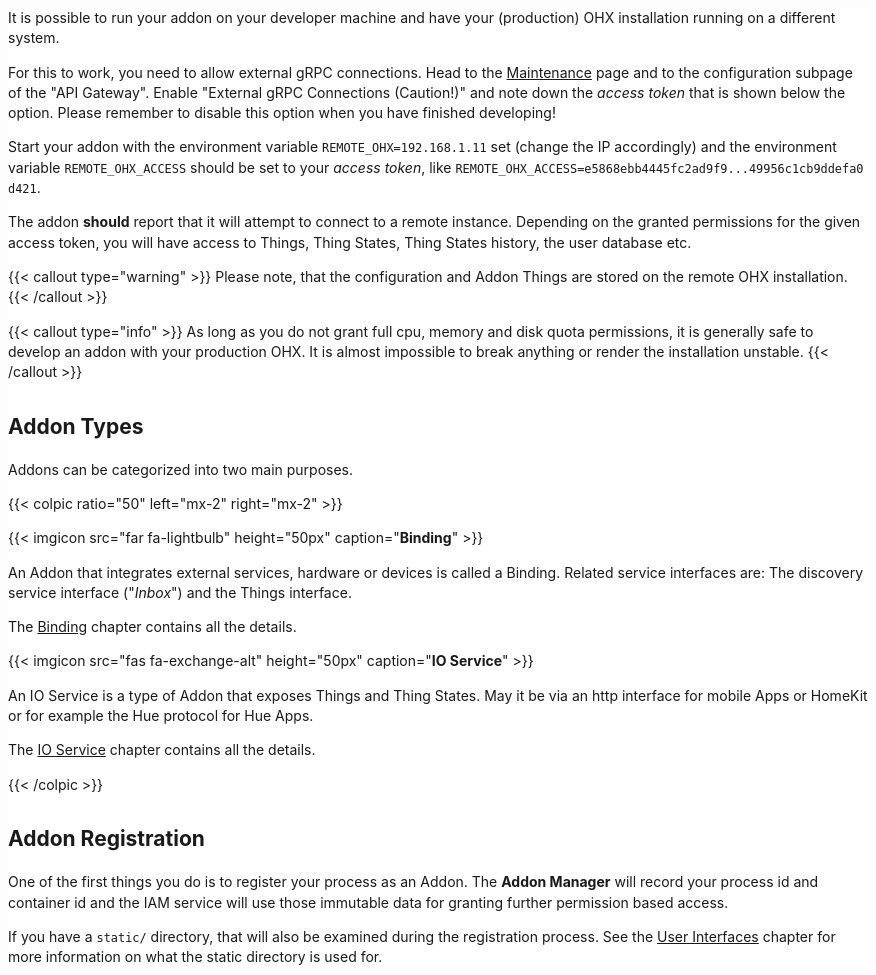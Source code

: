 It is possible to run your addon on your developer machine and have your (production) OHX installation running on a different system.

For this to work, you need to allow external gRPC connections. Head to the <a class="demolink" href="">Maintenance</a> page and to the configuration subpage of the "API Gateway". Enable "External gRPC Connections (Caution!)" and note down the *access token* that is shown below the option.
Please remember to disable this option when you have finished developing!

Start your addon with the environment variable `REMOTE_OHX=192.168.1.11` set (change the IP accordingly) and the environment variable `REMOTE_OHX_ACCESS` should be set to your *access token*, like `REMOTE_OHX_ACCESS=e5868ebb4445fc2ad9f9...49956c1cb9ddefa0d421`.

The addon **should** report that it will attempt to connect to a remote instance.
Depending on the granted permissions for the given access token, you will have access to Things, Thing States, Thing States history, the user database etc.

{{< callout type="warning" >}}
Please note, that the configuration and Addon Things are stored on the remote OHX installation.
{{< /callout >}}

{{< callout type="info" >}}
As long as you do not grant full cpu, memory and disk quota permissions, it is generally safe to develop an addon with your production OHX. It is almost impossible to break anything or render the installation unstable.
{{< /callout >}}

## Addon Types

Addons can be categorized into two main purposes.

{{< colpic ratio="50" left="mx-2" right="mx-2" >}}

{{< imgicon src="far fa-lightbulb" height="50px" caption="**Binding**" >}}

An Addon that integrates external services, hardware or devices is called a Binding. Related service interfaces are: The discovery service interface ("*Inbox*") and the Things interface.

The [Binding](/developer/addons_binding) chapter contains all the details.

<split>

{{< imgicon src="fas fa-exchange-alt" height="50px" caption="**IO Service**" >}}

An IO Service is a type of Addon that exposes Things and Thing States. May it be via an http interface for mobile Apps or HomeKit or for example the Hue protocol for Hue Apps.

The [IO Service](/developer/addons_ioservice) chapter contains all the details.

{{< /colpic >}}

## Addon Registration

One of the first things you do is to register your process as an Addon.
The **Addon Manager** will record your process id and container id and the IAM service will use those immutable data for granting further permission based access.

If you have a `static/` directory, that will also be examined during the registration process. See the [User Interfaces](/developer/frontend_apps) chapter for more information on what the static directory is used for.
